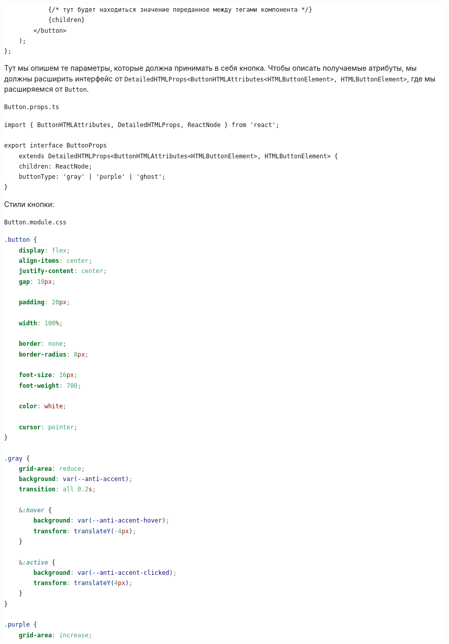 ```TSX
			{/* тут будет находиться значение переданное между тегами компонента */}
			{children}
		</button>
	);
};
```

Тут мы опишем те параметры, которые должна принимать в себя кнопка. Чтобы описать получаемые атрибуты, мы должны расширить интерфейс от `DetailedHTMLProps<ButtonHTMLAttributes<HTMLButtonElement>, HTMLButtonElement>`, где мы расширяемся от `Button`.

`Button.props.ts`
```TS
import { ButtonHTMLAttributes, DetailedHTMLProps, ReactNode } from 'react';

export interface ButtonProps
	extends DetailedHTMLProps<ButtonHTMLAttributes<HTMLButtonElement>, HTMLButtonElement> {
	children: ReactNode;
	buttonType: 'gray' | 'purple' | 'ghost';
}
```

Стили кнопки:

`Button.module.css`
```CSS
.button {
	display: flex;
	align-items: center;
	justify-content: center;
	gap: 10px;

	padding: 20px;

	width: 100%;

	border: none;
	border-radius: 8px;

	font-size: 16px;
	font-weight: 700;

	color: white;

	cursor: pointer;
}

.gray {
	grid-area: reduce;
	background: var(--anti-accent);
	transition: all 0.2s;

	&:hover {
		background: var(--anti-accent-hover);
		transform: translateY(-4px);
	}

	&:active {
		background: var(--anti-accent-clicked);
		transform: translateY(4px);
	}
}

.purple {
	grid-area: increase;
```
